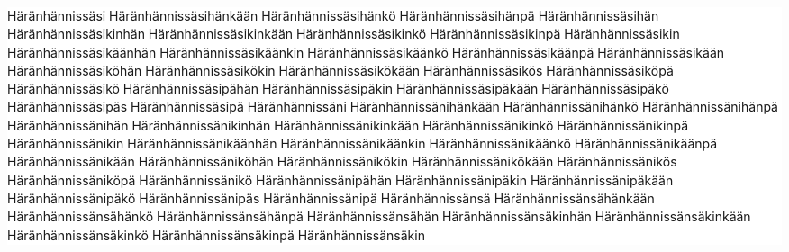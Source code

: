 Häränhännissäsi
Häränhännissäsihänkään
Häränhännissäsihänkö
Häränhännissäsihänpä
Häränhännissäsihän
Häränhännissäsikinhän
Häränhännissäsikinkään
Häränhännissäsikinkö
Häränhännissäsikinpä
Häränhännissäsikin
Häränhännissäsikäänhän
Häränhännissäsikäänkin
Häränhännissäsikäänkö
Häränhännissäsikäänpä
Häränhännissäsikään
Häränhännissäsiköhän
Häränhännissäsikökin
Häränhännissäsikökään
Häränhännissäsikös
Häränhännissäsiköpä
Häränhännissäsikö
Häränhännissäsipähän
Häränhännissäsipäkin
Häränhännissäsipäkään
Häränhännissäsipäkö
Häränhännissäsipäs
Häränhännissäsipä
Häränhännissäni
Häränhännissänihänkään
Häränhännissänihänkö
Häränhännissänihänpä
Häränhännissänihän
Häränhännissänikinhän
Häränhännissänikinkään
Häränhännissänikinkö
Häränhännissänikinpä
Häränhännissänikin
Häränhännissänikäänhän
Häränhännissänikäänkin
Häränhännissänikäänkö
Häränhännissänikäänpä
Häränhännissänikään
Häränhännissäniköhän
Häränhännissänikökin
Häränhännissänikökään
Häränhännissänikös
Häränhännissäniköpä
Häränhännissänikö
Häränhännissänipähän
Häränhännissänipäkin
Häränhännissänipäkään
Häränhännissänipäkö
Häränhännissänipäs
Häränhännissänipä
Häränhännissänsä
Häränhännissänsähänkään
Häränhännissänsähänkö
Häränhännissänsähänpä
Häränhännissänsähän
Häränhännissänsäkinhän
Häränhännissänsäkinkään
Häränhännissänsäkinkö
Häränhännissänsäkinpä
Häränhännissänsäkin